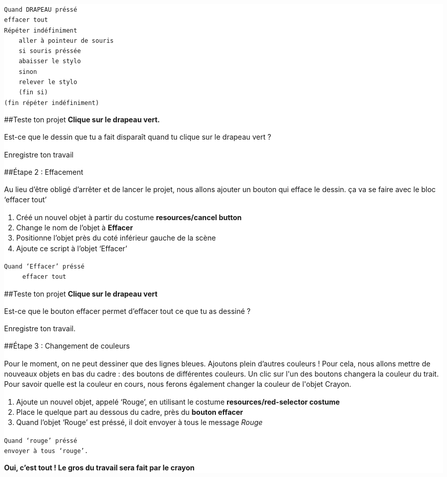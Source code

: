 ```scratch
Quand DRAPEAU préssé
effacer tout
Répéter indéfiniment
	aller à pointeur de souris
	si souris préssée
	abaisser le stylo
	sinon
	relever le stylo
	(fin si)
(fin répéter indéfiniment)
```

##Teste ton projet
__Clique sur le drapeau vert.__

Est-ce que le dessin que tu a fait disparaît quand tu clique sur le drapeau vert ?

Enregistre ton travail

##Étape 2 : Effacement

Au lieu d’être obligé d’arrêter et de lancer le projet, nous allons ajouter un bouton qui efface le dessin. ça va se faire avec le bloc ‘effacer tout’

1. Créé un nouvel objet à partir du costume __resources/cancel button__  
2. Change le nom de l’objet à __Effacer__
3. Positionne l’objet près du coté inférieur gauche de la scène
4. Ajoute ce script à l’objet ‘Effacer’


```scratch
Quand ‘Effacer’ préssé
     effacer tout
```

##Teste ton projet
__Clique sur le drapeau vert__

Est-ce que le bouton effacer permet d’effacer tout ce que tu as dessiné ? 

Enregistre ton travail. 

##Étape 3 : Changement de couleurs

Pour le moment, on ne peut dessiner que des lignes bleues. Ajoutons plein d’autres couleurs ! Pour cela, nous allons mettre de nouveaux objets en bas du cadre : des boutons de différentes couleurs. Un clic sur l'un des boutons changera la couleur du trait. Pour savoir quelle est la couleur en cours, nous ferons également changer la couleur de l'objet Crayon. 

1. Ajoute un nouvel objet, appelé ‘Rouge’, en utilisant le costume __resources/red-selector costume__
2. Place le quelque part au dessous du cadre, près du __bouton effacer__
3. Quand l’objet ‘Rouge’ est préssé, il doit envoyer à tous le message _Rouge_

```scratch
Quand ‘rouge’ préssé
envoyer à tous ‘rouge’.
```
__Oui, c’est tout ! Le gros du travail sera fait par le crayon__
